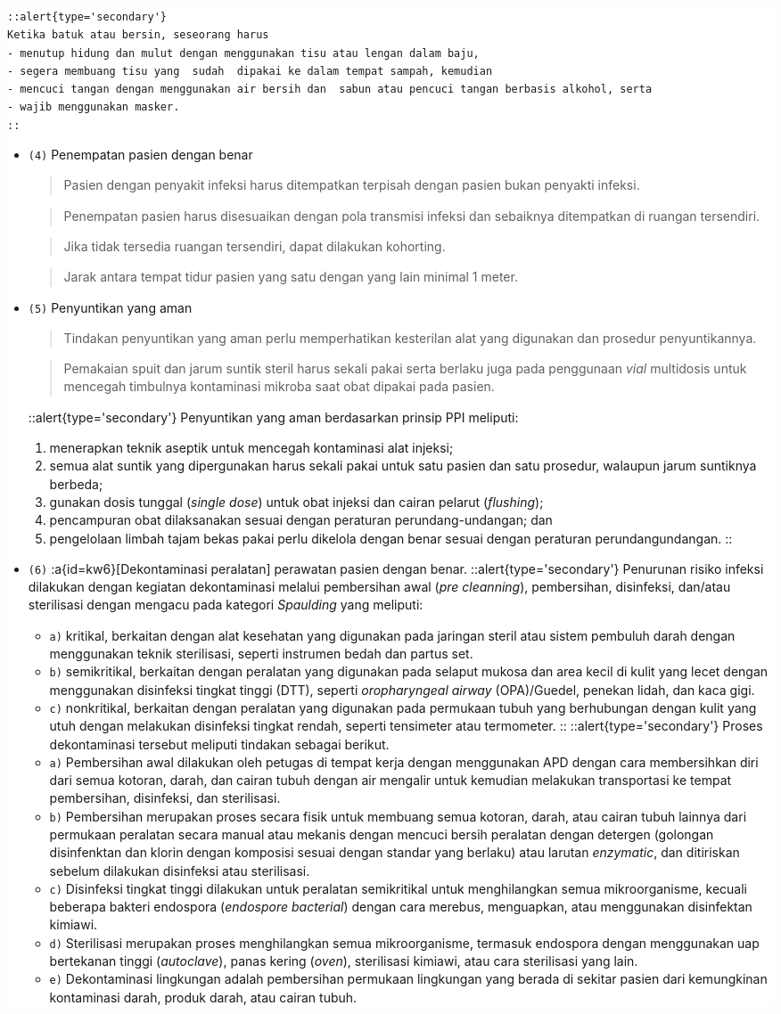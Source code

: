     ::alert{type='secondary'}
    Ketika batuk atau bersin, seseorang harus 
    - menutup hidung dan mulut dengan menggunakan tisu atau lengan dalam baju, 
    - segera membuang tisu yang  sudah  dipakai ke dalam tempat sampah, kemudian 
    - mencuci tangan dengan menggunakan air bersih dan  sabun atau pencuci tangan berbasis alkohol, serta 
    - wajib menggunakan masker.
    ::  
  - `(4)` Penempatan pasien dengan benar 
    > Pasien dengan penyakit infeksi harus ditempatkan terpisah dengan pasien bukan penyakti infeksi. 
    
    > Penempatan pasien harus disesuaikan dengan pola transmisi infeksi dan sebaiknya ditempatkan di ruangan tersendiri. 
    
    > Jika tidak tersedia ruangan tersendiri, dapat dilakukan kohorting. 
    
    > Jarak antara tempat tidur pasien yang satu dengan yang lain minimal 1 meter. 
  - `(5)` Penyuntikan yang aman 
      > Tindakan penyuntikan yang aman perlu memperhatikan kesterilan alat yang digunakan dan prosedur penyuntikannya. 
      
      > Pemakaian spuit dan jarum suntik steril harus sekali pakai serta berlaku juga pada penggunaan *vial* multidosis untuk mencegah timbulnya kontaminasi mikroba saat obat dipakai pada pasien. 
    
    ::alert{type='secondary'}
      Penyuntikan yang aman berdasarkan prinsip PPI meliputi: 
      1. menerapkan teknik aseptik untuk mencegah kontaminasi alat injeksi; 
      2. semua alat suntik yang dipergunakan harus sekali pakai untuk satu pasien dan satu prosedur, walaupun jarum suntiknya berbeda; 
      3. gunakan dosis tunggal (*single dose*) untuk obat injeksi dan cairan pelarut (*flushing*); 
      4. pencampuran obat dilaksanakan sesuai dengan peraturan perundang-undangan; dan 
      5. pengelolaan limbah tajam bekas pakai perlu dikelola dengan benar sesuai dengan peraturan perundangundangan. 
    ::

  - `(6)` :a{id=kw6}[Dekontaminasi peralatan] perawatan pasien dengan benar. 
    ::alert{type='secondary'}
      Penurunan risiko infeksi dilakukan dengan kegiatan dekontaminasi melalui pembersihan awal (*pre cleanning*), pembersihan, disinfeksi, dan/atau sterilisasi dengan mengacu pada kategori *Spaulding* yang meliputi: 
      - `a)` kritikal, berkaitan dengan alat kesehatan yang digunakan pada jaringan steril atau sistem pembuluh darah dengan menggunakan teknik sterilisasi, seperti instrumen bedah dan partus set. 
      - `b)` semikritikal,  berkaitan   dengan   peralatan yang digunakan  pada  selaput  mukosa  dan area kecil di kulit yang lecet dengan menggunakan disinfeksi tingkat tinggi (DTT), seperti *oropharyngeal airway* (OPA)/Guedel, penekan lidah, dan kaca gigi. 
      - `c)` nonkritikal, berkaitan dengan peralatan yang digunakan pada permukaan tubuh yang berhubungan dengan kulit yang utuh dengan melakukan disinfeksi tingkat rendah, seperti tensimeter atau termometer. 
    ::
    ::alert{type='secondary'}
      Proses dekontaminasi tersebut meliputi tindakan sebagai berikut. 
      - `a)` Pembersihan awal dilakukan oleh petugas di tempat kerja dengan menggunakan APD dengan cara membersihkan diri dari semua kotoran, darah, dan cairan tubuh dengan air mengalir untuk kemudian melakukan transportasi ke tempat pembersihan, disinfeksi, dan sterilisasi. 
      - `b)` Pembersihan merupakan proses secara fisik untuk membuang semua kotoran,  darah, atau cairan tubuh lainnya dari permukaan peralatan secara manual atau mekanis dengan mencuci bersih peralatan dengan detergen (golongan disinfenktan dan klorin dengan komposisi sesuai dengan standar yang berlaku) atau larutan *enzymatic*, dan ditiriskan sebelum dilakukan disinfeksi atau sterilisasi. 
      - `c)` Disinfeksi tingkat tinggi dilakukan untuk peralatan semikritikal untuk menghilangkan semua mikroorganisme, kecuali beberapa bakteri endospora (*endospore bacterial*) dengan cara merebus, menguapkan, atau menggunakan disinfektan kimiawi. 
      - `d)` Sterilisasi merupakan proses menghilangkan semua mikroorganisme, termasuk endospora dengan menggunakan uap bertekanan tinggi (*autoclave*), panas kering (*oven*), sterilisasi kimiawi, atau cara sterilisasi yang lain. 
      - `e)` Dekontaminasi lingkungan adalah pembersihan permukaan lingkungan yang berada di sekitar pasien dari kemungkinan kontaminasi darah, produk darah, atau cairan tubuh. 